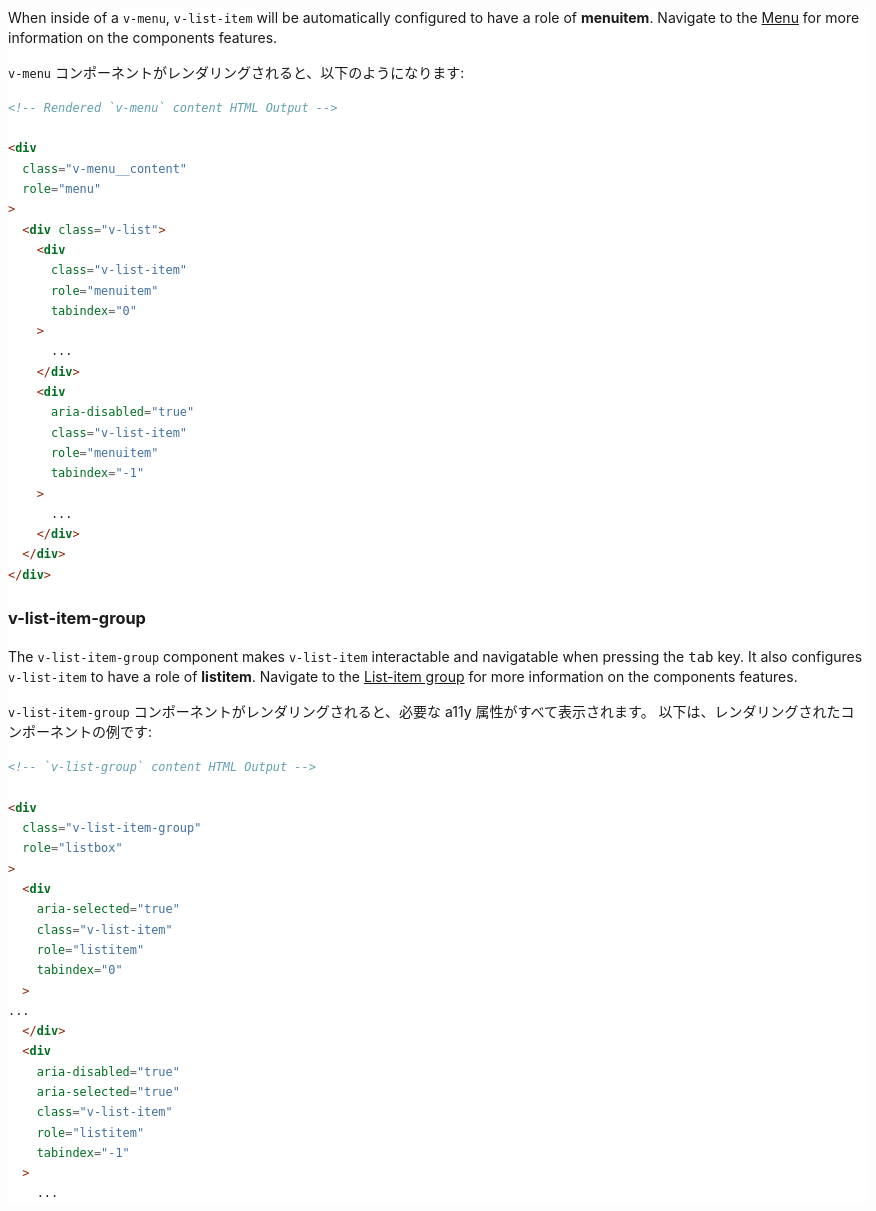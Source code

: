 When inside of a `v-menu`, `v-list-item` will be automatically configured to have a role of **menuitem**. Navigate to the [Menu](/components/menus) for more information on the components features.

<example file="accessibility/menu" />

`v-menu` コンポーネントがレンダリングされると、以下のようになります:

```html
<!-- Rendered `v-menu` content HTML Output -->

<div
  class="v-menu__content"
  role="menu"
>
  <div class="v-list">
    <div
      class="v-list-item"
      role="menuitem"
      tabindex="0"
    >
      ...
    </div>
    <div
      aria-disabled="true"
      class="v-list-item"
      role="menuitem"
      tabindex="-1"
    >
      ...
    </div>
  </div>
</div>
```

### v-list-item-group

The `v-list-item-group` component makes `v-list-item` interactable and navigatable when pressing the <kbd>tab</kbd> key. It also configures `v-list-item` to have a role of **listitem**. Navigate to the [List-item group](/components/list-item-groups) for more information on the components features.

<example file="accessibility/list-item-group" />

`v-list-item-group` コンポーネントがレンダリングされると、必要な a11y 属性がすべて表示されます。 以下は、レンダリングされたコンポーネントの例です:

```html
<!-- `v-list-group` content HTML Output -->

<div
  class="v-list-item-group"
  role="listbox"
>
  <div
    aria-selected="true"
    class="v-list-item"
    role="listitem"
    tabindex="0"
  >
...
  </div>
  <div
    aria-disabled="true"
    aria-selected="true"
    class="v-list-item"
    role="listitem"
    tabindex="-1"
  >
    ...
```